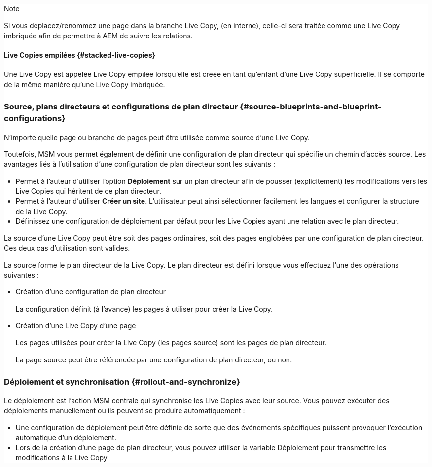 
>[!NOTE]
>
>Si vous déplacez/renommez une page dans la branche Live Copy, (en interne), celle-ci sera traitée comme une Live Copy imbriquée afin de permettre à AEM de suivre les relations.

#### Live Copies empilées {#stacked-live-copies}

Une Live Copy est appelée Live Copy empilée lorsqu’elle est créée en tant qu’enfant d’une Live Copy superficielle. Il se comporte de la même manière qu’une [Live Copy imbriquée](#nested-live-copies).

### Source, plans directeurs et configurations de plan directeur {#source-blueprints-and-blueprint-configurations}

N’importe quelle page ou branche de pages peut être utilisée comme source d’une Live Copy.

Toutefois, MSM vous permet également de définir une configuration de plan directeur qui spécifie un chemin d’accès source. Les avantages liés à l’utilisation d’une configuration de plan directeur sont les suivants :

* Permet à l’auteur d’utiliser l’option **Déploiement** sur un plan directeur afin de pousser (explicitement) les modifications vers les Live Copies qui héritent de ce plan directeur.
* Permet à l’auteur d’utiliser **Créer un site**. L’utilisateur peut ainsi sélectionner facilement les langues et configurer la structure de la Live Copy.
* Définissez une configuration de déploiement par défaut pour les Live Copies ayant une relation avec le plan directeur.

La source d’une Live Copy peut être soit des pages ordinaires, soit des pages englobées par une configuration de plan directeur. Ces deux cas d’utilisation sont valides.

La source forme le plan directeur de la Live Copy. Le plan directeur est défini lorsque vous effectuez l’une des opérations suivantes :

* [Création d’une configuration de plan directeur](/help/sites-administering/msm-livecopy.md#creating-a-blueprint-configuration)

   La configuration définit (à l’avance) les pages à utiliser pour créer la Live Copy.

* [Création d’une Live Copy d’une page](/help/sites-administering/msm-livecopy.md#creating-a-live-copy-of-a-page)

   Les pages utilisées pour créer la Live Copy (les pages source) sont les pages de plan directeur.

   La page source peut être référencée par une configuration de plan directeur, ou non.

### Déploiement et synchronisation {#rollout-and-synchronize}

Le déploiement est l’action MSM centrale qui synchronise les Live Copies avec leur source. Vous pouvez exécuter des déploiements manuellement ou ils peuvent se produire automatiquement :

* Une [configuration de déploiement](#rollout-configurations) peut être définie de sorte que des [événements](/help/sites-administering/msm-sync.md#rollout-triggers) spécifiques puissent provoquer l’exécution automatique d’un déploiement.
* Lors de la création d’une page de plan directeur, vous pouvez utiliser la variable [Déploiement](/help/sites-administering/msm-livecopy.md#rolling-out-a-blueprint) pour transmettre les modifications à la Live Copy.
